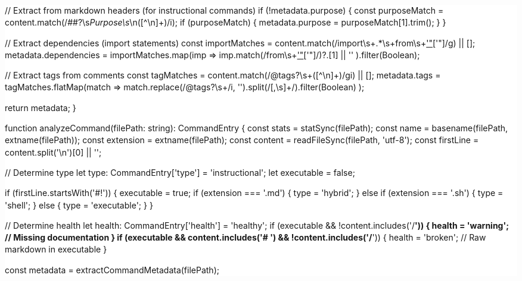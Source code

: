   // Extract from markdown headers (for instructional commands)
  if (!metadata.purpose) {
    const purposeMatch = content.match(/##?\s*Purpose\s*\n([^\n]+)/i);
    if (purposeMatch) {
      metadata.purpose = purposeMatch[1].trim();
    }
  }

  // Extract dependencies (import statements)
  const importMatches = content.match(/import\s+.*\s+from\s+['"]([^'"]+)['"]/g) || [];
  metadata.dependencies = importMatches.map(imp => 
    imp.match(/from\s+['"]([^'"]+)['"]/)?.[1] || ''
  ).filter(Boolean);

  // Extract tags from comments
  const tagMatches = content.match(/@tags?\s+([^\n]+)/gi) || [];
  metadata.tags = tagMatches.flatMap(match => 
    match.replace(/@tags?\s+/i, '').split(/[,\s]+/).filter(Boolean)
  );

  return metadata;
}

function analyzeCommand(filePath: string): CommandEntry {
  const stats = statSync(filePath);
  const name = basename(filePath, extname(filePath));
  const extension = extname(filePath);
  const content = readFileSync(filePath, 'utf-8');
  const firstLine = content.split('\n')[0] || '';
  
  // Determine type
  let type: CommandEntry['type'] = 'instructional';
  let executable = false;
  
  if (firstLine.startsWith('#!')) {
    executable = true;
    if (extension === '.md') {
      type = 'hybrid';
    } else if (extension === '.sh') {
      type = 'shell';
    } else {
      type = 'executable';
    }
  }
  
  // Determine health
  let health: CommandEntry['health'] = 'healthy';
  if (executable && !content.includes('/**')) {
    health = 'warning'; // Missing documentation
  }
  if (executable && content.includes('# ') && !content.includes('/**')) {
    health = 'broken'; // Raw markdown in executable
  }
  
  const metadata = extractCommandMetadata(filePath);
  